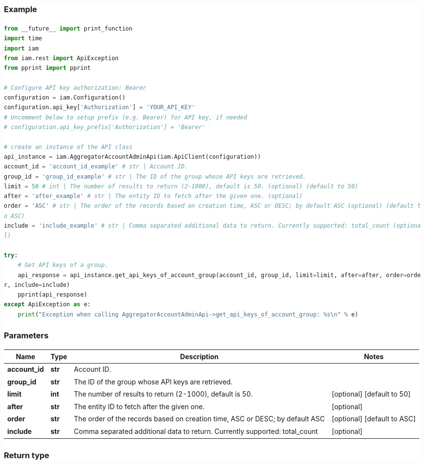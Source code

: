 ### Example 
```python
from __future__ import print_function
import time
import iam
from iam.rest import ApiException
from pprint import pprint

# Configure API key authorization: Bearer
configuration = iam.Configuration()
configuration.api_key['Authorization'] = 'YOUR_API_KEY'
# Uncomment below to setup prefix (e.g. Bearer) for API key, if needed
# configuration.api_key_prefix['Authorization'] = 'Bearer'

# create an instance of the API class
api_instance = iam.AggregatorAccountAdminApi(iam.ApiClient(configuration))
account_id = 'account_id_example' # str | Account ID.
group_id = 'group_id_example' # str | The ID of the group whose API keys are retrieved.
limit = 50 # int | The number of results to return (2-1000), default is 50. (optional) (default to 50)
after = 'after_example' # str | The entity ID to fetch after the given one. (optional)
order = 'ASC' # str | The order of the records based on creation time, ASC or DESC; by default ASC (optional) (default to ASC)
include = 'include_example' # str | Comma separated additional data to return. Currently supported: total_count (optional)

try: 
    # Get API keys of a group.
    api_response = api_instance.get_api_keys_of_account_group(account_id, group_id, limit=limit, after=after, order=order, include=include)
    pprint(api_response)
except ApiException as e:
    print("Exception when calling AggregatorAccountAdminApi->get_api_keys_of_account_group: %s\n" % e)
```

### Parameters

Name | Type | Description  | Notes
------------- | ------------- | ------------- | -------------
 **account_id** | **str**| Account ID. | 
 **group_id** | **str**| The ID of the group whose API keys are retrieved. | 
 **limit** | **int**| The number of results to return (2-1000), default is 50. | [optional] [default to 50]
 **after** | **str**| The entity ID to fetch after the given one. | [optional] 
 **order** | **str**| The order of the records based on creation time, ASC or DESC; by default ASC | [optional] [default to ASC]
 **include** | **str**| Comma separated additional data to return. Currently supported: total_count | [optional] 

### Return type
